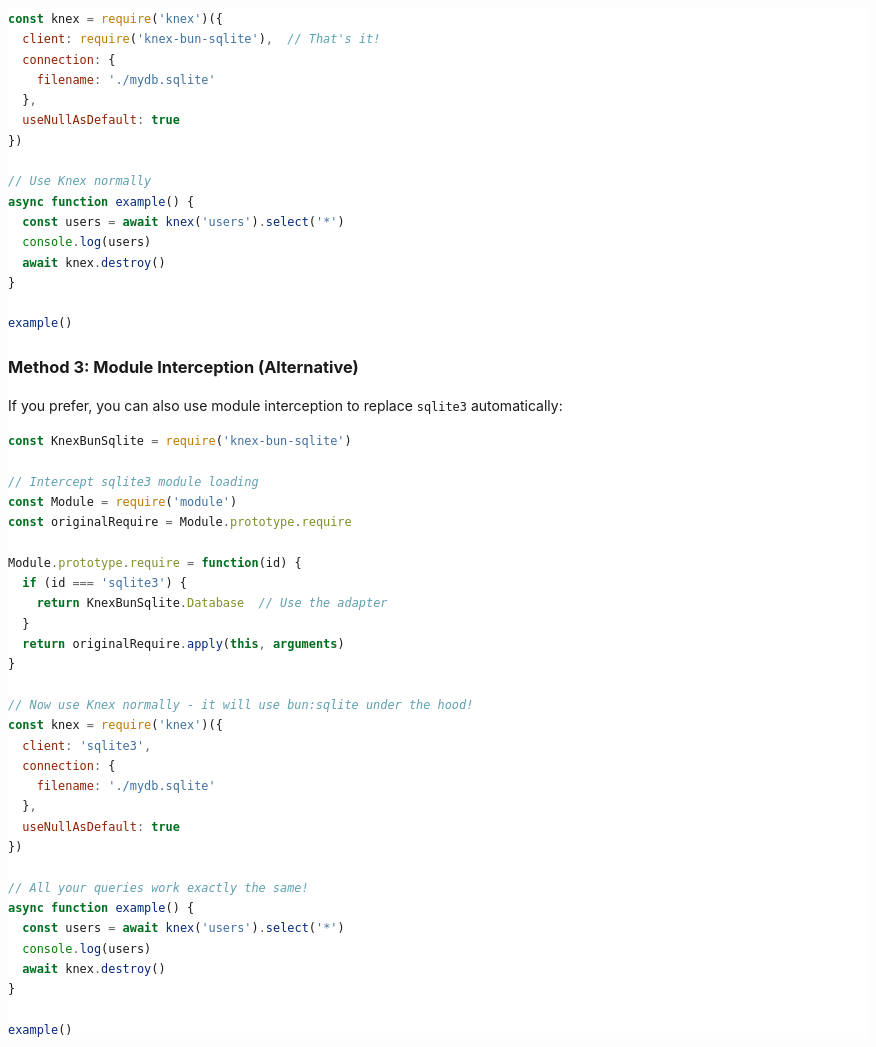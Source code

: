 ```javascript
const knex = require('knex')({
  client: require('knex-bun-sqlite'),  // That's it!
  connection: {
    filename: './mydb.sqlite'
  },
  useNullAsDefault: true
})

// Use Knex normally
async function example() {
  const users = await knex('users').select('*')
  console.log(users)
  await knex.destroy()
}

example()
```

### Method 3: Module Interception (Alternative)

If you prefer, you can also use module interception to replace `sqlite3` automatically:

```javascript
const KnexBunSqlite = require('knex-bun-sqlite')

// Intercept sqlite3 module loading
const Module = require('module')
const originalRequire = Module.prototype.require

Module.prototype.require = function(id) {
  if (id === 'sqlite3') {
    return KnexBunSqlite.Database  // Use the adapter
  }
  return originalRequire.apply(this, arguments)
}

// Now use Knex normally - it will use bun:sqlite under the hood!
const knex = require('knex')({
  client: 'sqlite3',
  connection: {
    filename: './mydb.sqlite'
  },
  useNullAsDefault: true
})

// All your queries work exactly the same!
async function example() {
  const users = await knex('users').select('*')
  console.log(users)
  await knex.destroy()
}

example()
```

